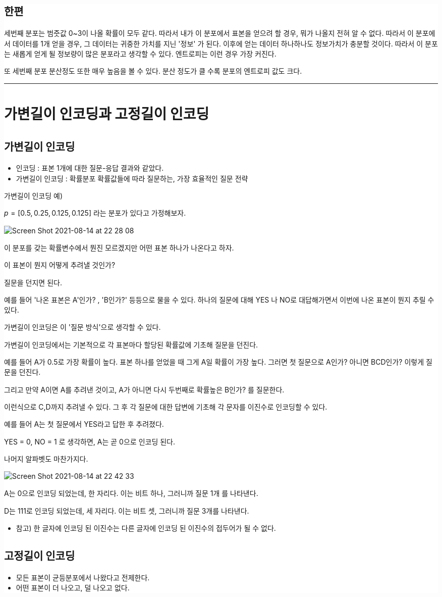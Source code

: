 ## 한편 
세번째 분포는 범줏값 0~3이 나올 확률이 모두 같다. 따라서 내가 이 분포에서 표본을 얻으려 할 경우, 뭐가 나올지 전혀 알 수 없다. 따라서 이 분포에서 데이터를 1개 얻을 경우, 그 데이터는 귀중한 가치를 지닌 '정보' 가 된다. 이후에 얻는 데이터 하나하나도 정보가치가 충분할 것이다. 따라서 이 분포는 새롭게 얻게 될 정보량이 많은 분포라고 생각할 수 있다. 엔트로피는 이런 경우 가장 커진다. 

또 세번째 분포 분산정도 또한 매우 높음을 볼 수 있다. 분산 정도가 클 수록 분포의 엔트로피 값도 크다. 


---
# 가변길이 인코딩과 고정길이 인코딩

## 가변길이 인코딩

- 인코딩 : 표본 1개에 대한 질문-응답 결과와 같았다. 
- 가변길이 인코딩 : 확률분포 확률값들에 따라 질문하는, 가장 효율적인 질문 전략

가변길이 인코딩 예) 

$p = [0.5, 0.25, 0.125, 0.125]$ 라는 분포가 있다고 가정해보자. 

<img width="555" alt="Screen Shot 2021-08-14 at 22 28 08" src="https://user-images.githubusercontent.com/83487073/129447780-6ddf3314-7084-4036-ad8f-edbe725bb4da.png">

이 분포를 갖는 확률변수에서 뭔진 모르겠지만 어떤 표본 하나가 나온다고 하자. 

이 표본이 뭔지 어떻게 추려낼 것인가? 

질문을 던지면 된다. 

예를 들어 '나온 표본은 A'인가? , 'B인가?' 등등으로 물을 수 있다. 하나의 질문에 대해 YES 나 NO로 대답해가면서 이번에 나온 표본이 뭔지 추릴 수 있다. 

가변길이 인코딩은 이 '질문 방식'으로 생각할 수 있다. 

가변길이 인코딩에서는 기본적으로 각 표본마다 할당된 확률값에 기초해 질문을 던진다. 

예를 들어 A가 0.5로 가장 확률이 높다. 표본 하나를 얻었을 때 그게 A일 확률이 가장 높다. 그러면 첫 질문으로 A인가? 아니면 BCD인가? 이렇게 질문을 던진다. 

그리고 만약 A이면 A를 추려낸 것이고, A가 아니면 다시 두번째로 확률높은 B인가? 를 질문한다. 

이런식으로 C,D까지 추려낼 수 있다. 그 후 각 질문에 대한 답변에 기초해 각 문자를 이진수로 인코딩할 수 있다. 

예를 들어 A는 첫 질문에서 YES라고 답한 후 추려졌다. 

YES = 0, NO = 1 로 생각하면, A는 곧 0으로 인코딩 된다. 

나머지 알파벳도 마찬가지다. 

<img width="1025" alt="Screen Shot 2021-08-14 at 22 42 33" src="https://user-images.githubusercontent.com/83487073/129448184-0603fc31-d018-4d1c-88dd-ca40695ddbd4.png">

A는 0으로 인코딩 되었는데, 한 자리다. 이는 비트 하나, 그러니까 질문 1개 를 나타낸다. 

D는 111로 인코딩 되었는데, 세 자리다. 이는 비트 셋, 그러니까 질문 3개를 나타낸다. 

- 참고) 한 글자에 인코딩 된 이진수는 다른 글자에 인코딩 된 이진수의 접두어가 될 수 없다. 

## 고정길이 인코딩
- 모든 표본이 균등분포에서 나왔다고 전제한다.
- 어떤 표본이 더 나오고, 덜 나오고 없다. 
